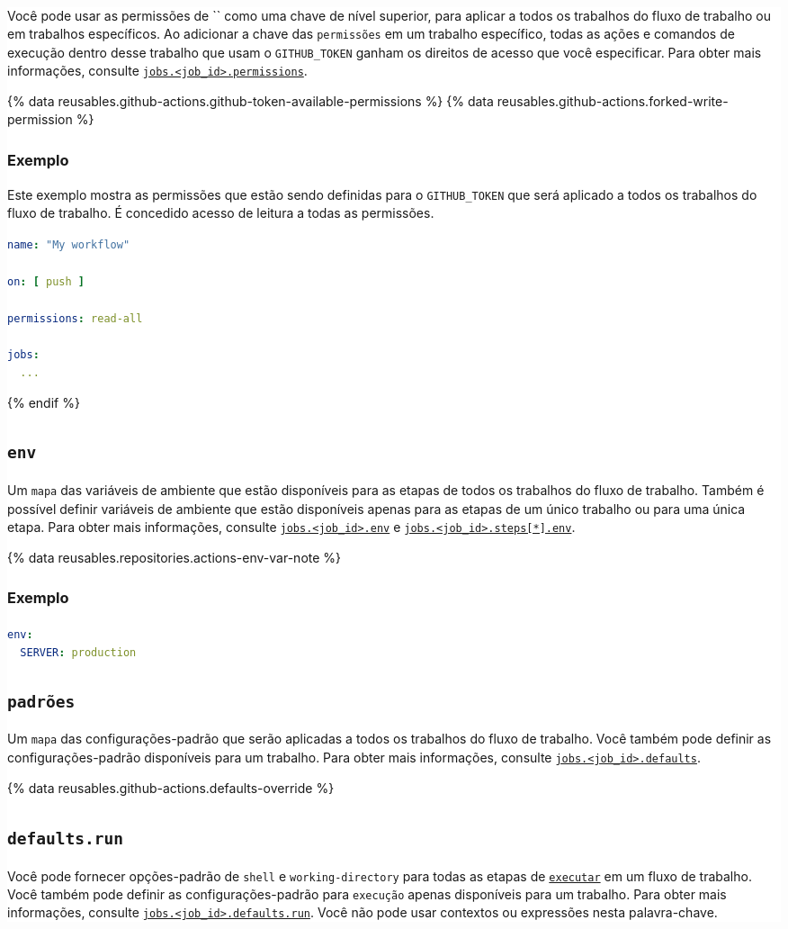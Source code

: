 Você pode usar as permissões de `` como uma chave de nível superior, para aplicar a todos os trabalhos do fluxo de trabalho ou em trabalhos específicos. Ao adicionar a chave das `permissões` em um trabalho específico, todas as ações e comandos de execução dentro desse trabalho que usam o `GITHUB_TOKEN` ganham os direitos de acesso que você especificar.  Para obter mais informações, consulte [`jobs.<job_id>.permissions`](#jobsjob_idpermissions).

{% data reusables.github-actions.github-token-available-permissions %}
{% data reusables.github-actions.forked-write-permission %}

### Exemplo

Este exemplo mostra as permissões que estão sendo definidas para o `GITHUB_TOKEN` que será aplicado a todos os trabalhos do fluxo de trabalho. É concedido acesso de leitura a todas as permissões.

```yaml
name: "My workflow"

on: [ push ]

permissions: read-all

jobs:
  ...
```
{% endif %}

## `env`

Um `mapa` das variáveis de ambiente que estão disponíveis para as etapas de todos os trabalhos do fluxo de trabalho. Também é possível definir variáveis de ambiente que estão disponíveis apenas para as etapas de um único trabalho ou para uma única etapa. Para obter mais informações, consulte [`jobs.<job_id>.env`](#jobsjob_idenv) e [`jobs.<job_id>.steps[*].env`](#jobsjob_idstepsenv).

{% data reusables.repositories.actions-env-var-note %}

### Exemplo

```yaml
env:
  SERVER: production
```

## `padrões`

Um `mapa` das configurações-padrão que serão aplicadas a todos os trabalhos do fluxo de trabalho. Você também pode definir as configurações-padrão disponíveis para um trabalho. Para obter mais informações, consulte [`jobs.<job_id>.defaults`](#jobsjob_iddefaults).

{% data reusables.github-actions.defaults-override %}

## `defaults.run`

Você pode fornecer opções-padrão de `shell` e `working-directory` para todas as etapas de [`executar`](#jobsjob_idstepsrun) em um fluxo de trabalho. Você também pode definir as configurações-padrão para `execução` apenas disponíveis para um trabalho. Para obter mais informações, consulte [`jobs.<job_id>.defaults.run`](#jobsjob_iddefaultsrun). Você não pode usar contextos ou expressões nesta palavra-chave.
